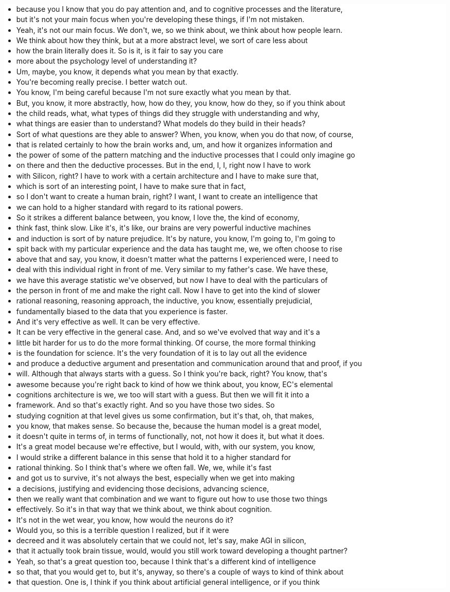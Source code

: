 *  because you I know that you do pay attention and, and to cognitive processes and the literature,
*  but it's not your main focus when you're developing these things, if I'm not mistaken.
*  Yeah, it's not our main focus. We don't, we, so we think about, we think about how people learn.
*  We think about how they think, but at a more abstract level, we sort of care less about
*  how the brain literally does it. So is it, is it fair to say you care
*  more about the psychology level of understanding it?
*  Um, maybe, you know, it depends what you mean by that exactly.
*  You're becoming really precise. I better watch out.
*  You know, I'm being careful because I'm not sure exactly what you mean by that.
*  But, you know, it more abstractly, how, how do they, you know, how do they, so if you think about
*  the child reads, what, what types of things did they struggle with understanding and why,
*  what things are easier than to understand? What models do they build in their heads?
*  Sort of what questions are they able to answer? When, you know, when you do that now, of course,
*  that is related certainly to how the brain works and, um, and how it organizes information and
*  the power of some of the pattern matching and the inductive processes that I could only imagine go
*  on there and then the deductive processes. But in the end, I, I, right now I have to work
*  with Silicon, right? I have to work with a certain architecture and I have to make sure that,
*  which is sort of an interesting point, I have to make sure that in fact,
*  so I don't want to create a human brain, right? I want, I want to create an intelligence that
*  we can hold to a higher standard with regard to its rational powers.
*  So it strikes a different balance between, you know, I love the, the kind of economy,
*  think fast, think slow. Like it's, it's like, our brains are very powerful inductive machines
*  and induction is sort of by nature prejudice. It's by nature, you know, I'm going to, I'm going to
*  spit back with my particular experience and the data has taught me, we, we often choose to rise
*  above that and say, you know, it doesn't matter what the patterns I experienced were, I need to
*  deal with this individual right in front of me. Very similar to my father's case. We have these,
*  we have this average statistic we've observed, but now I have to deal with the particulars of
*  the person in front of me and make the right call. Now I have to get into the kind of slower
*  rational reasoning, reasoning approach, the inductive, you know, essentially prejudicial,
*  fundamentally biased to the data that you experience is faster.
*  And it's very effective as well. It can be very effective.
*  It can be very effective in the general case. And, and so we've evolved that way and it's a
*  little bit harder for us to do the more formal thinking. Of course, the more formal thinking
*  is the foundation for science. It's the very foundation of it is to lay out all the evidence
*  and produce a deductive argument and presentation and communication around that and proof, if you
*  will. Although that always starts with a guess. So I think you're back, right? You know, that's
*  awesome because you're right back to kind of how we think about, you know, EC's elemental
*  cognitions architecture is we, we too will start with a guess. But then we will fit it into a
*  framework. And so that's exactly right. And so you have those two sides. So
*  studying cognition at that level gives us some confirmation, but it's that, oh, that makes,
*  you know, that makes sense. So because the, because the human model is a great model,
*  it doesn't quite in terms of, in terms of functionally, not, not how it does it, but what it does.
*  It's a great model because we're effective, but I would, with, with our system, you know,
*  I would strike a different balance in this sense that hold it to a higher standard for
*  rational thinking. So I think that's where we often fall. We, we, while it's fast
*  and got us to survive, it's not always the best, especially when we get into making
*  a decisions, justifying and evidencing those decisions, advancing science,
*  then we really want that combination and we want to figure out how to use those two things
*  effectively. So it's in that way that we think about, we think about cognition.
*  It's not in the wet wear, you know, how would the neurons do it?
*  Would you, so this is a terrible question I realized, but if it were
*  decreed and it was absolutely certain that we could not, let's say, make AGI in silicon,
*  that it actually took brain tissue, would, would you still work toward developing a thought partner?
*  Yeah, so that's a great question too, because I think that's a different kind of intelligence
*  so that, that you would get to, but it's, anyway, so there's a couple of ways to kind of think about
*  that question. One is, I think if you think about artificial general intelligence, or if you think
